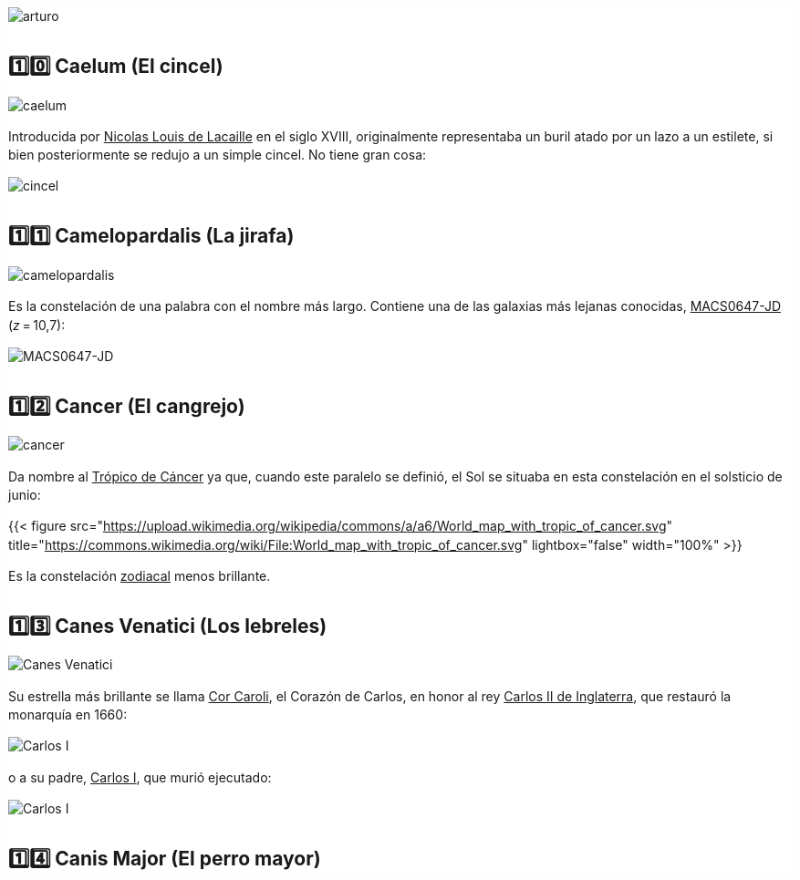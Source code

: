 ![arturo](https://upload.wikimedia.org/wikipedia/commons/3/31/Arcturus-star.jpg "https://commons.wikimedia.org/wiki/File:Arcturus-star.jpg")

## 1️⃣0️⃣ Caelum (El cincel)

![caelum](http://www.allthesky.com/constellations/big/caelum28vm-b.jpg "http://www.allthesky.com/constellations/visualconstellations.html")

Introducida por [Nicolas Louis de Lacaille](https://es.wikipedia.org/wiki/Nicolas-Louis_de_Lacaille) en el siglo XVIII, originalmente representaba un buril atado por un lazo a un estilete, si bien posteriormente se redujo a un simple cincel. No tiene gran cosa:

![cincel](https://upload.wikimedia.org/wikipedia/commons/1/1a/Caelum.JPG "https://commons.wikimedia.org/wiki/File:Caelum.JPG")

## 1️⃣1️⃣ Camelopardalis (La jirafa)

![camelopardalis](http://www.allthesky.com/constellations/big/camelopardalis28vm-b.jpg "http://www.allthesky.com/constellations/visualconstellations.html")

Es la constelación de una palabra con el nombre más largo. Contiene una de las galaxias más lejanas conocidas, [MACS0647-JD](https://es.wikipedia.org/wiki/MACS0647-JD) (*z*&thinsp;=&thinsp;10,7):

![MACS0647-JD](https://upload.wikimedia.org/wikipedia/commons/thumb/1/15/Hubble_spots_candidate_for_most_distant_known_galaxy.jpg/1063px-Hubble_spots_candidate_for_most_distant_known_galaxy.jpg "https://commons.wikimedia.org/wiki/File:Hubble_spots_candidate_for_most_distant_known_galaxy.jpg")

## 1️⃣2️⃣ Cancer (El cangrejo)

![cancer](http://www.allthesky.com/constellations/big/cancer28vm-b.jpg "http://www.allthesky.com/constellations/visualconstellations.html")

Da nombre al [Trópico de Cáncer](https://es.wikipedia.org/wiki/Trópico_de_Cáncer) ya que, cuando este paralelo se definió, el Sol se situaba en esta constelación en el solsticio de junio:

{{< figure src="https://upload.wikimedia.org/wikipedia/commons/a/a6/World_map_with_tropic_of_cancer.svg" title="https://commons.wikimedia.org/wiki/File:World_map_with_tropic_of_cancer.svg" lightbox="false" width="100%" >}}

Es la constelación [zodiacal](https://es.wikipedia.org/wiki/Zodiaco) menos brillante.

## 1️⃣3️⃣ Canes Venatici (Los lebreles)

![Canes Venatici](http://www.allthesky.com/constellations/big/canesvenatici28vm-b.jpg "http://www.allthesky.com/constellations/visualconstellations.html")

Su estrella más brillante se llama [Cor Caroli](https://es.wikipedia.org/wiki/Cor_Caroli), el Corazón de Carlos, en honor al rey [Carlos II de Inglaterra](https://es.wikipedia.org/wiki/Carlos_II_de_Inglaterra), que restauró la monarquía en 1660:

![Carlos I](https://upload.wikimedia.org/wikipedia/commons/thumb/d/d5/Godfrey_Kneller_-_King_Charles_II_-_Google_Art_Project.jpg/653px-Godfrey_Kneller_-_King_Charles_II_-_Google_Art_Project.jpg "https://commons.wikimedia.org/wiki/File:Godfrey_Kneller_-_King_Charles_II_-_Google_Art_Project.jpg")

o a su padre, [Carlos I](https://es.wikipedia.org/wiki/Carlos_I_de_Inglaterra), que murió ejecutado:

![Carlos I](https://upload.wikimedia.org/wikipedia/commons/thumb/1/1c/Charles_I_by_Daniel_Mytens.jpg/625px-Charles_I_by_Daniel_Mytens.jpg "https://commons.wikimedia.org/wiki/File:Charles_I_by_Daniel_Mytens.jpg")

## 1️⃣4️⃣ Canis Major (El perro mayor)
